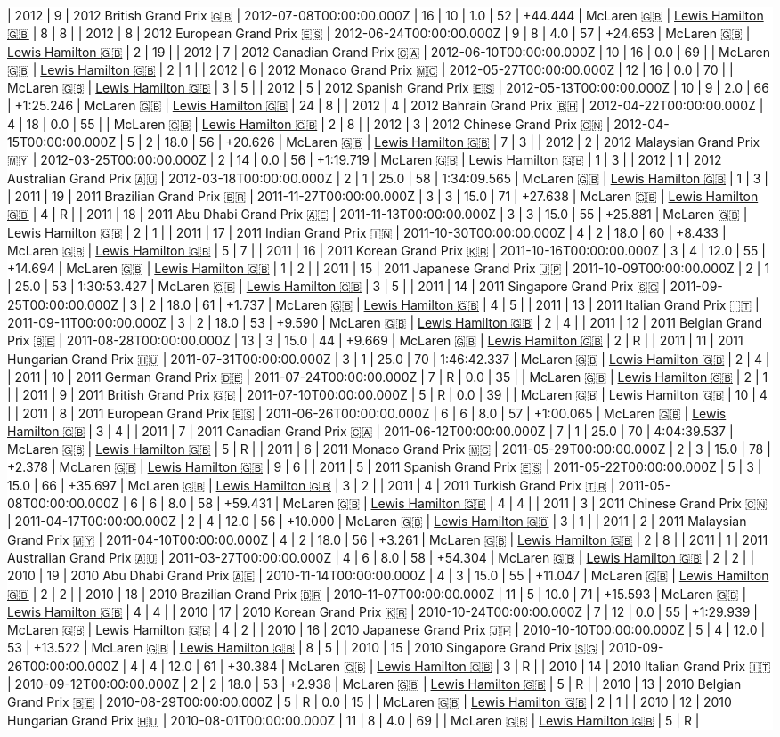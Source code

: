 | 2012 | 9 | 2012 British Grand Prix 🇬🇧 | 2012-07-08T00:00:00.000Z | 16 | 10 | 1.0 | 52 | +44.444 | McLaren 🇬🇧 | [Lewis Hamilton 🇬🇧](/f1/drivers/hamilton) | 8 | 8 |
| 2012 | 8 | 2012 European Grand Prix 🇪🇸 | 2012-06-24T00:00:00.000Z | 9 | 8 | 4.0 | 57 | +24.653 | McLaren 🇬🇧 | [Lewis Hamilton 🇬🇧](/f1/drivers/hamilton) | 2 | 19 |
| 2012 | 7 | 2012 Canadian Grand Prix 🇨🇦 | 2012-06-10T00:00:00.000Z | 10 | 16 | 0.0 | 69 |   | McLaren 🇬🇧 | [Lewis Hamilton 🇬🇧](/f1/drivers/hamilton) | 2 | 1 |
| 2012 | 6 | 2012 Monaco Grand Prix 🇲🇨 | 2012-05-27T00:00:00.000Z | 12 | 16 | 0.0 | 70 |   | McLaren 🇬🇧 | [Lewis Hamilton 🇬🇧](/f1/drivers/hamilton) | 3 | 5 |
| 2012 | 5 | 2012 Spanish Grand Prix 🇪🇸 | 2012-05-13T00:00:00.000Z | 10 | 9 | 2.0 | 66 | +1:25.246 | McLaren 🇬🇧 | [Lewis Hamilton 🇬🇧](/f1/drivers/hamilton) | 24 | 8 |
| 2012 | 4 | 2012 Bahrain Grand Prix 🇧🇭 | 2012-04-22T00:00:00.000Z | 4 | 18 | 0.0 | 55 |   | McLaren 🇬🇧 | [Lewis Hamilton 🇬🇧](/f1/drivers/hamilton) | 2 | 8 |
| 2012 | 3 | 2012 Chinese Grand Prix 🇨🇳 | 2012-04-15T00:00:00.000Z | 5 | 2 | 18.0 | 56 | +20.626 | McLaren 🇬🇧 | [Lewis Hamilton 🇬🇧](/f1/drivers/hamilton) | 7 | 3 |
| 2012 | 2 | 2012 Malaysian Grand Prix 🇲🇾 | 2012-03-25T00:00:00.000Z | 2 | 14 | 0.0 | 56 | +1:19.719 | McLaren 🇬🇧 | [Lewis Hamilton 🇬🇧](/f1/drivers/hamilton) | 1 | 3 |
| 2012 | 1 | 2012 Australian Grand Prix 🇦🇺 | 2012-03-18T00:00:00.000Z | 2 | 1 | 25.0 | 58 | 1:34:09.565 | McLaren 🇬🇧 | [Lewis Hamilton 🇬🇧](/f1/drivers/hamilton) | 1 | 3 |
| 2011 | 19 | 2011 Brazilian Grand Prix 🇧🇷 | 2011-11-27T00:00:00.000Z | 3 | 3 | 15.0 | 71 | +27.638 | McLaren 🇬🇧 | [Lewis Hamilton 🇬🇧](/f1/drivers/hamilton) | 4 | R |
| 2011 | 18 | 2011 Abu Dhabi Grand Prix 🇦🇪 | 2011-11-13T00:00:00.000Z | 3 | 3 | 15.0 | 55 | +25.881 | McLaren 🇬🇧 | [Lewis Hamilton 🇬🇧](/f1/drivers/hamilton) | 2 | 1 |
| 2011 | 17 | 2011 Indian Grand Prix 🇮🇳 | 2011-10-30T00:00:00.000Z | 4 | 2 | 18.0 | 60 | +8.433 | McLaren 🇬🇧 | [Lewis Hamilton 🇬🇧](/f1/drivers/hamilton) | 5 | 7 |
| 2011 | 16 | 2011 Korean Grand Prix 🇰🇷 | 2011-10-16T00:00:00.000Z | 3 | 4 | 12.0 | 55 | +14.694 | McLaren 🇬🇧 | [Lewis Hamilton 🇬🇧](/f1/drivers/hamilton) | 1 | 2 |
| 2011 | 15 | 2011 Japanese Grand Prix 🇯🇵 | 2011-10-09T00:00:00.000Z | 2 | 1 | 25.0 | 53 | 1:30:53.427 | McLaren 🇬🇧 | [Lewis Hamilton 🇬🇧](/f1/drivers/hamilton) | 3 | 5 |
| 2011 | 14 | 2011 Singapore Grand Prix 🇸🇬 | 2011-09-25T00:00:00.000Z | 3 | 2 | 18.0 | 61 | +1.737 | McLaren 🇬🇧 | [Lewis Hamilton 🇬🇧](/f1/drivers/hamilton) | 4 | 5 |
| 2011 | 13 | 2011 Italian Grand Prix 🇮🇹 | 2011-09-11T00:00:00.000Z | 3 | 2 | 18.0 | 53 | +9.590 | McLaren 🇬🇧 | [Lewis Hamilton 🇬🇧](/f1/drivers/hamilton) | 2 | 4 |
| 2011 | 12 | 2011 Belgian Grand Prix 🇧🇪 | 2011-08-28T00:00:00.000Z | 13 | 3 | 15.0 | 44 | +9.669 | McLaren 🇬🇧 | [Lewis Hamilton 🇬🇧](/f1/drivers/hamilton) | 2 | R |
| 2011 | 11 | 2011 Hungarian Grand Prix 🇭🇺 | 2011-07-31T00:00:00.000Z | 3 | 1 | 25.0 | 70 | 1:46:42.337 | McLaren 🇬🇧 | [Lewis Hamilton 🇬🇧](/f1/drivers/hamilton) | 2 | 4 |
| 2011 | 10 | 2011 German Grand Prix 🇩🇪 | 2011-07-24T00:00:00.000Z | 7 | R | 0.0 | 35 |   | McLaren 🇬🇧 | [Lewis Hamilton 🇬🇧](/f1/drivers/hamilton) | 2 | 1 |
| 2011 | 9 | 2011 British Grand Prix 🇬🇧 | 2011-07-10T00:00:00.000Z | 5 | R | 0.0 | 39 |   | McLaren 🇬🇧 | [Lewis Hamilton 🇬🇧](/f1/drivers/hamilton) | 10 | 4 |
| 2011 | 8 | 2011 European Grand Prix 🇪🇸 | 2011-06-26T00:00:00.000Z | 6 | 6 | 8.0 | 57 | +1:00.065 | McLaren 🇬🇧 | [Lewis Hamilton 🇬🇧](/f1/drivers/hamilton) | 3 | 4 |
| 2011 | 7 | 2011 Canadian Grand Prix 🇨🇦 | 2011-06-12T00:00:00.000Z | 7 | 1 | 25.0 | 70 | 4:04:39.537 | McLaren 🇬🇧 | [Lewis Hamilton 🇬🇧](/f1/drivers/hamilton) | 5 | R |
| 2011 | 6 | 2011 Monaco Grand Prix 🇲🇨 | 2011-05-29T00:00:00.000Z | 2 | 3 | 15.0 | 78 | +2.378 | McLaren 🇬🇧 | [Lewis Hamilton 🇬🇧](/f1/drivers/hamilton) | 9 | 6 |
| 2011 | 5 | 2011 Spanish Grand Prix 🇪🇸 | 2011-05-22T00:00:00.000Z | 5 | 3 | 15.0 | 66 | +35.697 | McLaren 🇬🇧 | [Lewis Hamilton 🇬🇧](/f1/drivers/hamilton) | 3 | 2 |
| 2011 | 4 | 2011 Turkish Grand Prix 🇹🇷 | 2011-05-08T00:00:00.000Z | 6 | 6 | 8.0 | 58 | +59.431 | McLaren 🇬🇧 | [Lewis Hamilton 🇬🇧](/f1/drivers/hamilton) | 4 | 4 |
| 2011 | 3 | 2011 Chinese Grand Prix 🇨🇳 | 2011-04-17T00:00:00.000Z | 2 | 4 | 12.0 | 56 | +10.000 | McLaren 🇬🇧 | [Lewis Hamilton 🇬🇧](/f1/drivers/hamilton) | 3 | 1 |
| 2011 | 2 | 2011 Malaysian Grand Prix 🇲🇾 | 2011-04-10T00:00:00.000Z | 4 | 2 | 18.0 | 56 | +3.261 | McLaren 🇬🇧 | [Lewis Hamilton 🇬🇧](/f1/drivers/hamilton) | 2 | 8 |
| 2011 | 1 | 2011 Australian Grand Prix 🇦🇺 | 2011-03-27T00:00:00.000Z | 4 | 6 | 8.0 | 58 | +54.304 | McLaren 🇬🇧 | [Lewis Hamilton 🇬🇧](/f1/drivers/hamilton) | 2 | 2 |
| 2010 | 19 | 2010 Abu Dhabi Grand Prix 🇦🇪 | 2010-11-14T00:00:00.000Z | 4 | 3 | 15.0 | 55 | +11.047 | McLaren 🇬🇧 | [Lewis Hamilton 🇬🇧](/f1/drivers/hamilton) | 2 | 2 |
| 2010 | 18 | 2010 Brazilian Grand Prix 🇧🇷 | 2010-11-07T00:00:00.000Z | 11 | 5 | 10.0 | 71 | +15.593 | McLaren 🇬🇧 | [Lewis Hamilton 🇬🇧](/f1/drivers/hamilton) | 4 | 4 |
| 2010 | 17 | 2010 Korean Grand Prix 🇰🇷 | 2010-10-24T00:00:00.000Z | 7 | 12 | 0.0 | 55 | +1:29.939 | McLaren 🇬🇧 | [Lewis Hamilton 🇬🇧](/f1/drivers/hamilton) | 4 | 2 |
| 2010 | 16 | 2010 Japanese Grand Prix 🇯🇵 | 2010-10-10T00:00:00.000Z | 5 | 4 | 12.0 | 53 | +13.522 | McLaren 🇬🇧 | [Lewis Hamilton 🇬🇧](/f1/drivers/hamilton) | 8 | 5 |
| 2010 | 15 | 2010 Singapore Grand Prix 🇸🇬 | 2010-09-26T00:00:00.000Z | 4 | 4 | 12.0 | 61 | +30.384 | McLaren 🇬🇧 | [Lewis Hamilton 🇬🇧](/f1/drivers/hamilton) | 3 | R |
| 2010 | 14 | 2010 Italian Grand Prix 🇮🇹 | 2010-09-12T00:00:00.000Z | 2 | 2 | 18.0 | 53 | +2.938 | McLaren 🇬🇧 | [Lewis Hamilton 🇬🇧](/f1/drivers/hamilton) | 5 | R |
| 2010 | 13 | 2010 Belgian Grand Prix 🇧🇪 | 2010-08-29T00:00:00.000Z | 5 | R | 0.0 | 15 |   | McLaren 🇬🇧 | [Lewis Hamilton 🇬🇧](/f1/drivers/hamilton) | 2 | 1 |
| 2010 | 12 | 2010 Hungarian Grand Prix 🇭🇺 | 2010-08-01T00:00:00.000Z | 11 | 8 | 4.0 | 69 |   | McLaren 🇬🇧 | [Lewis Hamilton 🇬🇧](/f1/drivers/hamilton) | 5 | R |